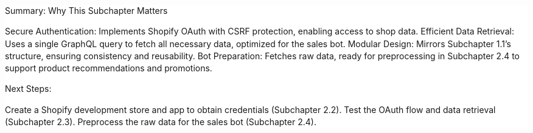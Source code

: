 Summary: Why This Subchapter Matters

Secure Authentication: Implements Shopify OAuth with CSRF protection, enabling access to shop data.
Efficient Data Retrieval: Uses a single GraphQL query to fetch all necessary data, optimized for the sales bot.
Modular Design: Mirrors Subchapter 1.1’s structure, ensuring consistency and reusability.
Bot Preparation: Fetches raw data, ready for preprocessing in Subchapter 2.4 to support product recommendations and promotions.

Next Steps:

Create a Shopify development store and app to obtain credentials (Subchapter 2.2).
Test the OAuth flow and data retrieval (Subchapter 2.3).
Preprocess the raw data for the sales bot (Subchapter 2.4).
